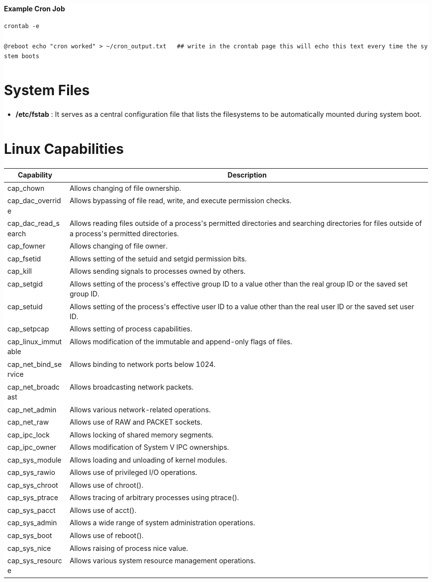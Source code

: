 **Example Cron Job**

```shell
crontab -e

@reboot echo "cron worked" > ~/cron_output.txt   ## write in the crontab page this will echo this text every time the system boots

```


# System Files

- **/etc/fstab** :  It serves as a central configuration file that lists the filesystems to be automatically mounted during system boot.

# Linux Capabilities

| Capability             | Description                                                                                                                     |
|------------------------|---------------------------------------------------------------------------------------------------------------------------------|
| cap_chown              | Allows changing of file ownership.                                                                                              |
| cap_dac_override       | Allows bypassing of file read, write, and execute permission checks.                                                            |
| cap_dac_read_search    | Allows reading files outside of a process's permitted directories and searching directories for files outside of a process's permitted directories. |
| cap_fowner             | Allows changing of file owner.                                                                                                 |
| cap_fsetid             | Allows setting of the setuid and setgid permission bits.                                                                       |
| cap_kill               | Allows sending signals to processes owned by others.                                                                           |
| cap_setgid             | Allows setting of the process's effective group ID to a value other than the real group ID or the saved set group ID.          |
| cap_setuid             | Allows setting of the process's effective user ID to a value other than the real user ID or the saved set user ID.             |
| cap_setpcap            | Allows setting of process capabilities.                                                                                        |
| cap_linux_immutable    | Allows modification of the immutable and append-only flags of files.                                                           |
| cap_net_bind_service   | Allows binding to network ports below 1024.                                                                                    |
| cap_net_broadcast      | Allows broadcasting network packets.                                                                                           |
| cap_net_admin          | Allows various network-related operations.                                                                                     |
| cap_net_raw            | Allows use of RAW and PACKET sockets.                                                                                          |
| cap_ipc_lock           | Allows locking of shared memory segments.                                                                                      |
| cap_ipc_owner          | Allows modification of System V IPC ownerships.                                                                                |
| cap_sys_module         | Allows loading and unloading of kernel modules.                                                                                |
| cap_sys_rawio          | Allows use of privileged I/O operations.                                                                                       |
| cap_sys_chroot         | Allows use of chroot().                                                                                                       |
| cap_sys_ptrace         | Allows tracing of arbitrary processes using ptrace().                                                                          |
| cap_sys_pacct          | Allows use of acct().                                                                                                          |
| cap_sys_admin          | Allows a wide range of system administration operations.                                                                       |
| cap_sys_boot           | Allows use of reboot().                                                                                                       |
| cap_sys_nice           | Allows raising of process nice value.                                                                                          |
| cap_sys_resource       | Allows various system resource management operations.                                                                          |